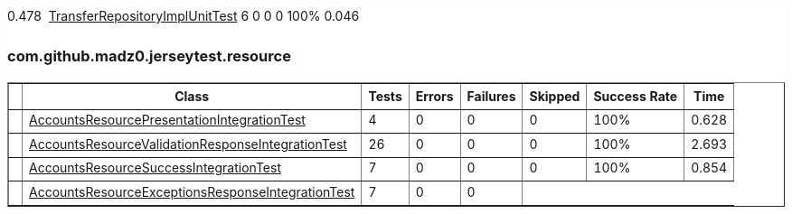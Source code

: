 <td>0.478</td></tr>
<tr class="b">
<td><a href="#com.github.madz0.jerseytest.repository.TransferRepositoryImplUnitTest"><img src="images/icon_success_sml.gif" alt="" /></a></td>
<td><a href="#com.github.madz0.jerseytest.repository.TransferRepositoryImplUnitTest">TransferRepositoryImplUnitTest</a></td>
<td>6</td>
<td>0</td>
<td>0</td>
<td>0</td>
<td>100%</td>
<td>0.046</td></tr></table></div>
<div class="section">
<h3><a name="com.github.madz0.jerseytest.resource"></a>com.github.madz0.jerseytest.resource</h3><a name="com.github.madz0.jerseytest.resource"></a>
<table border="1" class="bodyTable">
<tr class="a">
<th></th>
<th>Class</th>
<th>Tests</th>
<th>Errors</th>
<th>Failures</th>
<th>Skipped</th>
<th>Success Rate</th>
<th>Time</th></tr>
<tr class="b">
<td><a href="#com.github.madz0.jerseytest.resource.AccountsResourcePresentationIntegrationTest"><img src="images/icon_success_sml.gif" alt="" /></a></td>
<td><a href="#com.github.madz0.jerseytest.resource.AccountsResourcePresentationIntegrationTest">AccountsResourcePresentationIntegrationTest</a></td>
<td>4</td>
<td>0</td>
<td>0</td>
<td>0</td>
<td>100%</td>
<td>0.628</td></tr>
<tr class="a">
<td><a href="#com.github.madz0.jerseytest.resource.AccountsResourceValidationResponseIntegrationTest"><img src="images/icon_success_sml.gif" alt="" /></a></td>
<td><a href="#com.github.madz0.jerseytest.resource.AccountsResourceValidationResponseIntegrationTest">AccountsResourceValidationResponseIntegrationTest</a></td>
<td>26</td>
<td>0</td>
<td>0</td>
<td>0</td>
<td>100%</td>
<td>2.693</td></tr>
<tr class="b">
<td><a href="#com.github.madz0.jerseytest.resource.AccountsResourceSuccessIntegrationTest"><img src="images/icon_success_sml.gif" alt="" /></a></td>
<td><a href="#com.github.madz0.jerseytest.resource.AccountsResourceSuccessIntegrationTest">AccountsResourceSuccessIntegrationTest</a></td>
<td>7</td>
<td>0</td>
<td>0</td>
<td>0</td>
<td>100%</td>
<td>0.854</td></tr>
<tr class="a">
<td><a href="#com.github.madz0.jerseytest.resource.AccountsResourceExceptionsResponseIntegrationTest"><img src="images/icon_success_sml.gif" alt="" /></a></td>
<td><a href="#com.github.madz0.jerseytest.resource.AccountsResourceExceptionsResponseIntegrationTest">AccountsResourceExceptionsResponseIntegrationTest</a></td>
<td>7</td>
<td>0</td>
<td>0</td>